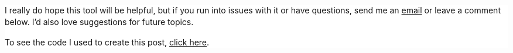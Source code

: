 I really do hope this tool will be helpful, but if you run into issues
with it or have questions, send me an
[email](mailto:TraumaDataBlog@gmail.com) or leave a comment below. I’d
also love suggestions for future topics.

To see the code I used to create this post, [click
here](https://github.com/traumadata/traumadata.github.io/blob/master/_source/2022-02-22-Merging-ITDX-data.Rmd).
